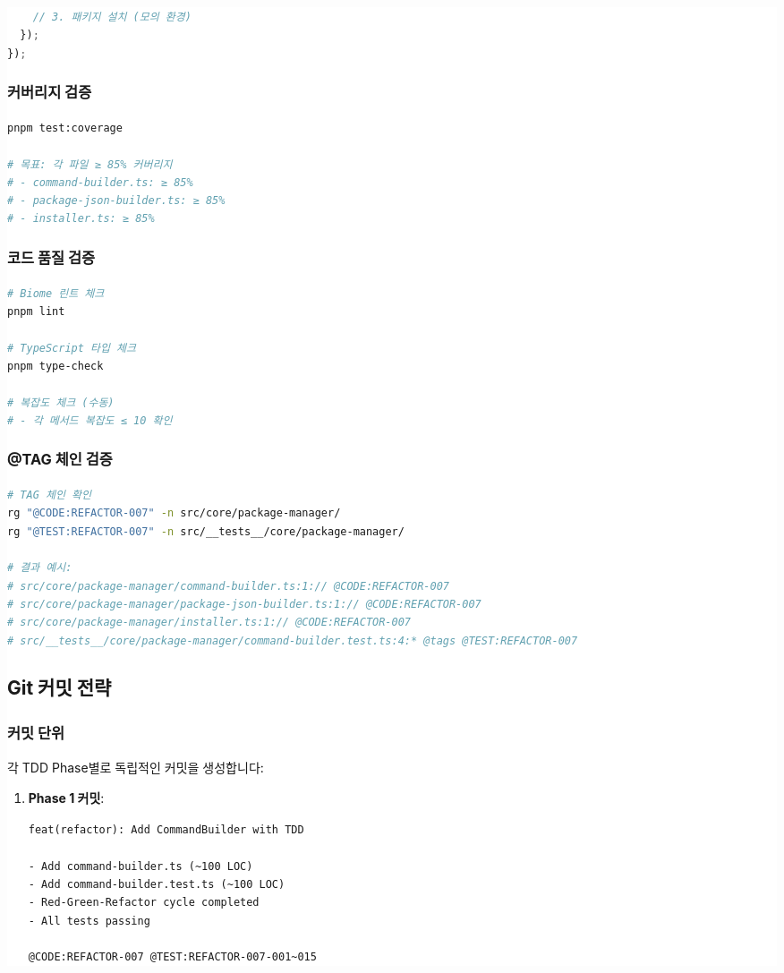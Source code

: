 ```typescript
    // 3. 패키지 설치 (모의 환경)
  });
});
```

### 커버리지 검증

```bash
pnpm test:coverage

# 목표: 각 파일 ≥ 85% 커버리지
# - command-builder.ts: ≥ 85%
# - package-json-builder.ts: ≥ 85%
# - installer.ts: ≥ 85%
```

### 코드 품질 검증

```bash
# Biome 린트 체크
pnpm lint

# TypeScript 타입 체크
pnpm type-check

# 복잡도 체크 (수동)
# - 각 메서드 복잡도 ≤ 10 확인
```

### @TAG 체인 검증

```bash
# TAG 체인 확인
rg "@CODE:REFACTOR-007" -n src/core/package-manager/
rg "@TEST:REFACTOR-007" -n src/__tests__/core/package-manager/

# 결과 예시:
# src/core/package-manager/command-builder.ts:1:// @CODE:REFACTOR-007
# src/core/package-manager/package-json-builder.ts:1:// @CODE:REFACTOR-007
# src/core/package-manager/installer.ts:1:// @CODE:REFACTOR-007
# src/__tests__/core/package-manager/command-builder.test.ts:4:* @tags @TEST:REFACTOR-007
```

## Git 커밋 전략

### 커밋 단위

각 TDD Phase별로 독립적인 커밋을 생성합니다:

1. **Phase 1 커밋**:
   ```
   feat(refactor): Add CommandBuilder with TDD

   - Add command-builder.ts (~100 LOC)
   - Add command-builder.test.ts (~100 LOC)
   - Red-Green-Refactor cycle completed
   - All tests passing

   @CODE:REFACTOR-007 @TEST:REFACTOR-007-001~015
   ```
